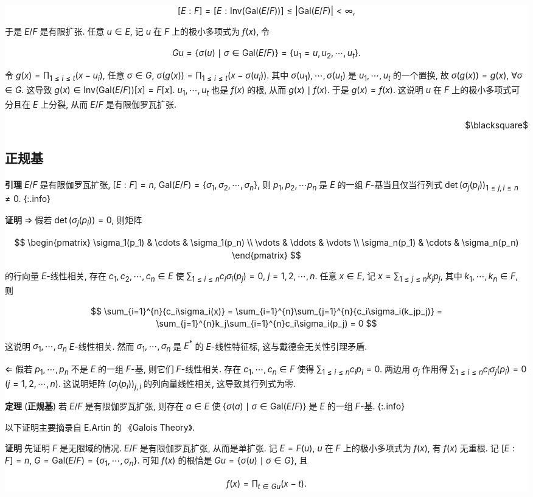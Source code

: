 $$
    [E:F] = [E: \mathrm{Inv}(\mathrm{Gal}(E/F))] \le | \mathrm{Gal}(E/F) | < \infty,
$$

于是 $E/F$ 是有限扩张. 任意 $u \in E$, 记 $u$ 在 $F$ 上的极小多项式为 $f(x)$, 令

$$Gu = \{\sigma(u) \mid \sigma \in \mathrm{Gal}(E/F)\} = \{u_1 = u,u_2,\cdots ,u_t\}.$$

令 $g(x) = \prod_{1 \le i\le t}(x-u_i)$, 任意 $\sigma \in G$, $\sigma(g(x)) = \prod_{1 \le i \le t}(x - \sigma(u_i))$. 其中 $\sigma(u_1),\cdots ,\sigma(u_t)$ 是 $u_1,\cdots ,u_t$ 的一个置换, 故 $\sigma(g(x)) = g(x)$, $\forall \sigma \in G$. 这导致 $g(x) \in \mathrm{Inv}(\mathrm{Gal}(E/F))[x] = F[x]$. $u_1,\cdots ,u_t$ 也是 $f(x)$ 的根, 从而 $g(x) \mid f(x)$. 于是 $g(x) = f(x)$. 这说明 $u$ 在 $F$ 上的极小多项式可分且在 $E$ 上分裂, 从而 $E/F$ 是有限伽罗瓦扩张.
<p align="right">$\blacksquare$</p>

## 正规基
**引理** $E/F$ 是有限伽罗瓦扩张, $[E:F] = n$, $\mathrm{Gal}(E/F) = \{\sigma_1,\sigma_2,\cdots ,\sigma_n\}$, 则 $p_1,p_2,\cdots p_n$ 是 $E$ 的一组 $F$-基当且仅当行列式 $\det{(\sigma_j(p_i))_{1 \le j,i \le n}} \ne 0$.
{:.info}

**证明** $\Rightarrow$ 假若 $\det(\sigma_j(p_i)) = 0$, 则矩阵

$$
\begin{pmatrix}
\sigma_1(p_1) & \cdots & \sigma_1(p_n) \\
\vdots & \ddots & \vdots \\
\sigma_n(p_1) & \cdots & \sigma_n(p_n)
\end{pmatrix}
$$

的行向量 $E$-线性相关, 存在 $c_1, c_2,\cdots ,c_n \in E$ 使 $\sum_{1 \le i \le n} {c_i\sigma_i(p_j)} = 0$, $j = 1,2,\cdots, n$. 任意 $x \in E$, 记 $x = \sum_{1 \le j \le n}{k_jp_j}$, 其中 $k_1,\cdots,k_n \in F$, 则

$$
\sum_{i=1}^{n}{c_i\sigma_i(x)} = \sum_{i=1}^{n}\sum_{j=1}^{n}{c_i\sigma_i(k_jp_j)} = \sum_{j=1}^{n}k_j\sum_{i=1}^{n}c_i\sigma_i(p_j) = 0
$$

这说明 $\sigma_1,\cdots ,\sigma_n$ $E$-线性相关. 然而 $\sigma_1,\cdots ,\sigma_n$ 是 $E^*$ 的 $E$-线性特征标, 这与戴德金无关性引理矛盾.

$\Leftarrow$ 假若 $p_1,\cdots ,p_n$ 不是 $E$ 的一组 $F$-基, 则它们 $F$-线性相关. 存在 $c_1,\cdots ,c_n \in F$ 使得 $\sum_{1 \le i \le n}{c_ip_i} = 0$. 两边用 $\sigma_j$ 作用得 $\sum_{1 \le i \le n}{c_i\sigma_j(p_i)} = 0$ ($j = 1,2,\cdots, n$). 这说明矩阵 $(\sigma_j(p_i))_{j,i}$ 的列向量线性相关, 这导致其行列式为零.

**定理** (**正规基**) 若 $E/F$ 是有限伽罗瓦扩张, 则存在 $a \in E$ 使 $\{\sigma{(a)} \mid \sigma \in \mathrm{Gal}(E/F)\}$ 是 $E$ 的一组 $F$-基.
{:.info}

以下证明主要摘录自 E.Artin 的 《Galois Theory》.

**证明** 先证明 $F$ 是无限域的情况. $E/F$ 是有限伽罗瓦扩张, 从而是单扩张. 记 $E = F(u)$, $u$ 在 $F$ 上的极小多项式为 $f(x)$, 有 $f(x)$ 无重根. 记 $[E:F] = n$, $G = \mathrm{Gal}(E/F) = \{\sigma_1,\cdots ,\sigma_n\}$. 可知 $f(x)$  的根恰是 $Gu = \{\sigma(u) \mid \sigma \in G\}$, 且

$$
    f(x) = \prod_{t \in Gu}(x-t).
$$
